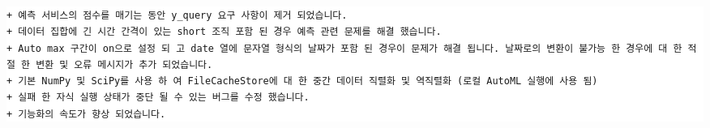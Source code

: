     + 예측 서비스의 점수를 매기는 동안 y_query 요구 사항이 제거 되었습니다.
    + 데이터 집합에 긴 시간 간격이 있는 short 조직 포함 된 경우 예측 관련 문제를 해결 했습니다.
    + Auto max 구간이 on으로 설정 되 고 date 열에 문자열 형식의 날짜가 포함 된 경우이 문제가 해결 됩니다. 날짜로의 변환이 불가능 한 경우에 대 한 적절 한 변환 및 오류 메시지가 추가 되었습니다.
    + 기본 NumPy 및 SciPy를 사용 하 여 FileCacheStore에 대 한 중간 데이터 직렬화 및 역직렬화 (로컬 AutoML 실행에 사용 됨)
    + 실패 한 자식 실행 상태가 중단 될 수 있는 버그를 수정 했습니다.
    + 기능화의 속도가 향상 되었습니다.
